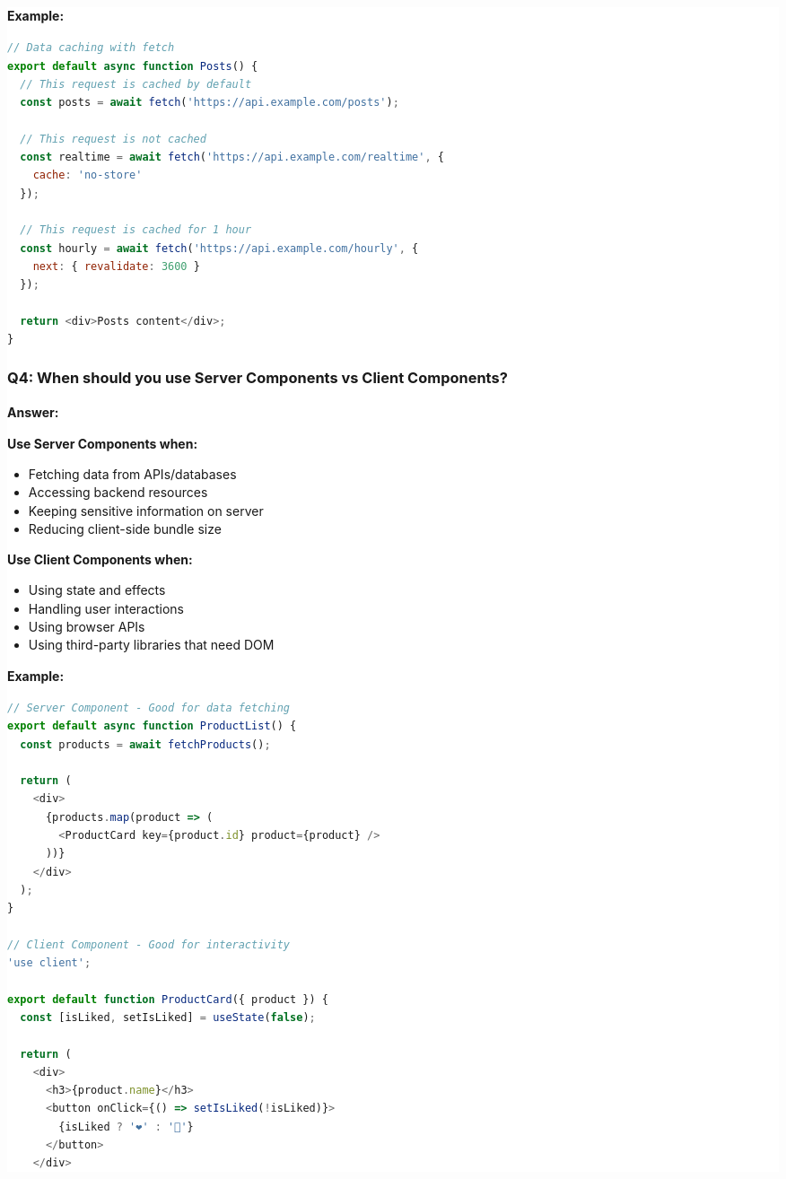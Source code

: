 **Example:**
```javascript
// Data caching with fetch
export default async function Posts() {
  // This request is cached by default
  const posts = await fetch('https://api.example.com/posts');
  
  // This request is not cached
  const realtime = await fetch('https://api.example.com/realtime', {
    cache: 'no-store'
  });
  
  // This request is cached for 1 hour
  const hourly = await fetch('https://api.example.com/hourly', {
    next: { revalidate: 3600 }
  });
  
  return <div>Posts content</div>;
}
```

### Q4: When should you use Server Components vs Client Components?

**Answer:**

**Use Server Components when:**
- Fetching data from APIs/databases
- Accessing backend resources
- Keeping sensitive information on server
- Reducing client-side bundle size

**Use Client Components when:**
- Using state and effects
- Handling user interactions
- Using browser APIs
- Using third-party libraries that need DOM

**Example:**
```javascript
// Server Component - Good for data fetching
export default async function ProductList() {
  const products = await fetchProducts();
  
  return (
    <div>
      {products.map(product => (
        <ProductCard key={product.id} product={product} />
      ))}
    </div>
  );
}

// Client Component - Good for interactivity
'use client';

export default function ProductCard({ product }) {
  const [isLiked, setIsLiked] = useState(false);
  
  return (
    <div>
      <h3>{product.name}</h3>
      <button onClick={() => setIsLiked(!isLiked)}>
        {isLiked ? '❤️' : '🤍'}
      </button>
    </div>
```